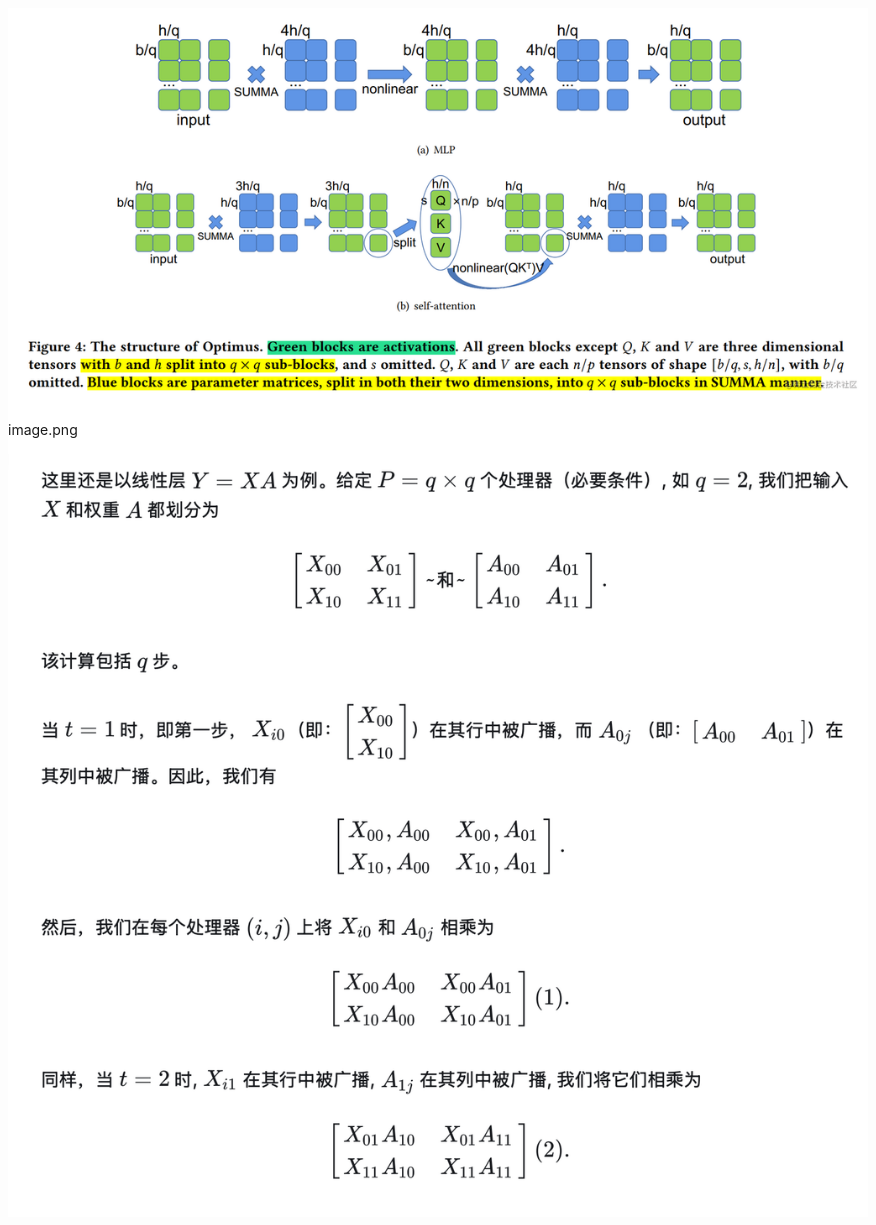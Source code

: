 ![img](../../imgs/v2-0c4259dcd0053e44ba55336ca0fd2c05_1440w.jpg)

image.png

![image-20250207214035688](../../imgs/image-20250207214035688.png)
